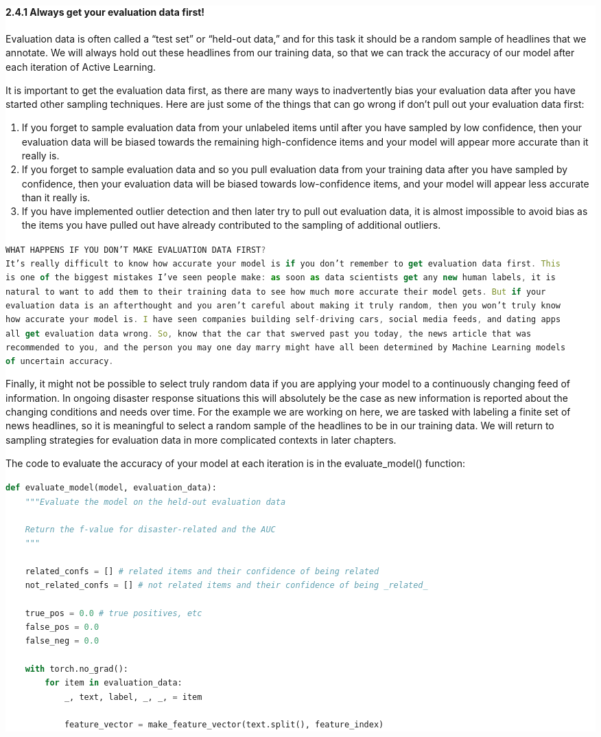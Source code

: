 #### 2.4.1 Always get your evaluation data first!

Evaluation data is often called a “test set” or “held-out data,” and for this task it should be a random sample of headlines that we annotate. We will always hold out these headlines from our training data, so that we can track the accuracy of our model after each iteration of Active Learning.

It is important to get the evaluation data first, as there are many ways to inadvertently bias your evaluation data after you have started other sampling techniques. Here are just some of the things that can go wrong if don’t pull out your evaluation data first:

1. If you forget to sample evaluation data from your unlabeled items until after you have sampled by low confidence, then your evaluation data will be biased towards the remaining high-confidence items and your model will appear more accurate than it really is.
2. If you forget to sample evaluation data and so you pull evaluation data from your training data after you have sampled by confidence, then your evaluation data will be biased towards low-confidence items, and your model will appear less accurate than it really is.
3. If you have implemented outlier detection and then later try to pull out evaluation data, it is almost impossible to avoid bias as the items you have pulled out have already contributed to the sampling of additional outliers.

```javascript
WHAT HAPPENS IF YOU DON’T MAKE EVALUATION DATA FIRST?
It’s really difficult to know how accurate your model is if you don’t remember to get evaluation data first. This
is one of the biggest mistakes I’ve seen people make: as soon as data scientists get any new human labels, it is 
natural to want to add them to their training data to see how much more accurate their model gets. But if your 
evaluation data is an afterthought and you aren’t careful about making it truly random, then you won’t truly know 
how accurate your model is. I have seen companies building self-driving cars, social media feeds, and dating apps
all get evaluation data wrong. So, know that the car that swerved past you today, the news article that was 
recommended to you, and the person you may one day marry might have all been determined by Machine Learning models
of uncertain accuracy.
```
Finally, it might not be possible to select truly random data if you are applying your model to a continuously changing feed of information. In ongoing disaster response situations this will absolutely be the case as new information is reported about the changing conditions and needs over time. For the example we are working on here, we are tasked with labeling a finite set of news headlines, so it is meaningful to select a random sample of the headlines to be in our training data. We will return to sampling strategies for evaluation data in more complicated contexts in later chapters.

The code to evaluate the accuracy of your model at each iteration is in the evaluate_model() function:
```python
def evaluate_model(model, evaluation_data):
    """Evaluate the model on the held-out evaluation data
 
    Return the f-value for disaster-related and the AUC
    """
 
    related_confs = [] # related items and their confidence of being related
    not_related_confs = [] # not related items and their confidence of being _related_
 
    true_pos = 0.0 # true positives, etc
    false_pos = 0.0
    false_neg = 0.0
 
    with torch.no_grad():
        for item in evaluation_data:
            _, text, label, _, _, = item
 
            feature_vector = make_feature_vector(text.split(), feature_index)
```